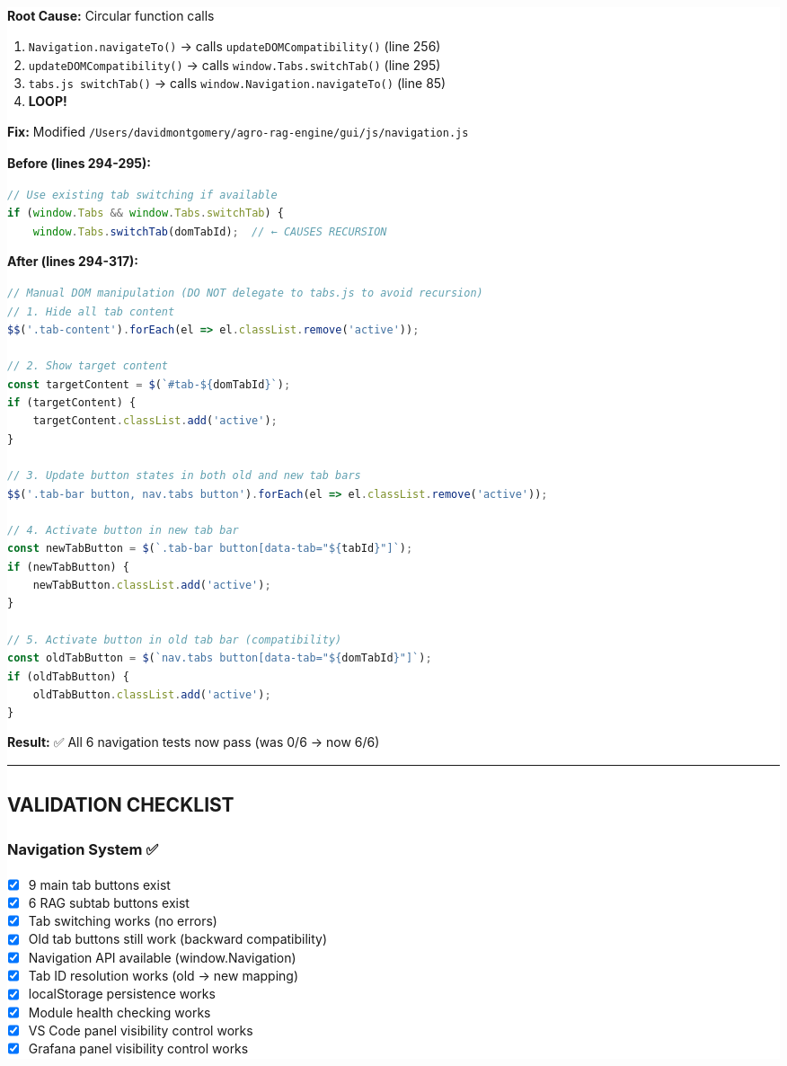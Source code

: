 **Root Cause:** Circular function calls
1. `Navigation.navigateTo()` → calls `updateDOMCompatibility()` (line 256)
2. `updateDOMCompatibility()` → calls `window.Tabs.switchTab()` (line 295)
3. `tabs.js switchTab()` → calls `window.Navigation.navigateTo()` (line 85)
4. **LOOP!**

**Fix:** Modified `/Users/davidmontgomery/agro-rag-engine/gui/js/navigation.js`

**Before (lines 294-295):**
```javascript
// Use existing tab switching if available
if (window.Tabs && window.Tabs.switchTab) {
    window.Tabs.switchTab(domTabId);  // ← CAUSES RECURSION
```

**After (lines 294-317):**
```javascript
// Manual DOM manipulation (DO NOT delegate to tabs.js to avoid recursion)
// 1. Hide all tab content
$$('.tab-content').forEach(el => el.classList.remove('active'));

// 2. Show target content
const targetContent = $(`#tab-${domTabId}`);
if (targetContent) {
    targetContent.classList.add('active');
}

// 3. Update button states in both old and new tab bars
$$('.tab-bar button, nav.tabs button').forEach(el => el.classList.remove('active'));

// 4. Activate button in new tab bar
const newTabButton = $(`.tab-bar button[data-tab="${tabId}"]`);
if (newTabButton) {
    newTabButton.classList.add('active');
}

// 5. Activate button in old tab bar (compatibility)
const oldTabButton = $(`nav.tabs button[data-tab="${domTabId}"]`);
if (oldTabButton) {
    oldTabButton.classList.add('active');
}
```

**Result:** ✅ All 6 navigation tests now pass (was 0/6 → now 6/6)

---

## VALIDATION CHECKLIST

### Navigation System ✅
- [x] 9 main tab buttons exist
- [x] 6 RAG subtab buttons exist
- [x] Tab switching works (no errors)
- [x] Old tab buttons still work (backward compatibility)
- [x] Navigation API available (window.Navigation)
- [x] Tab ID resolution works (old → new mapping)
- [x] localStorage persistence works
- [x] Module health checking works
- [x] VS Code panel visibility control works
- [x] Grafana panel visibility control works
